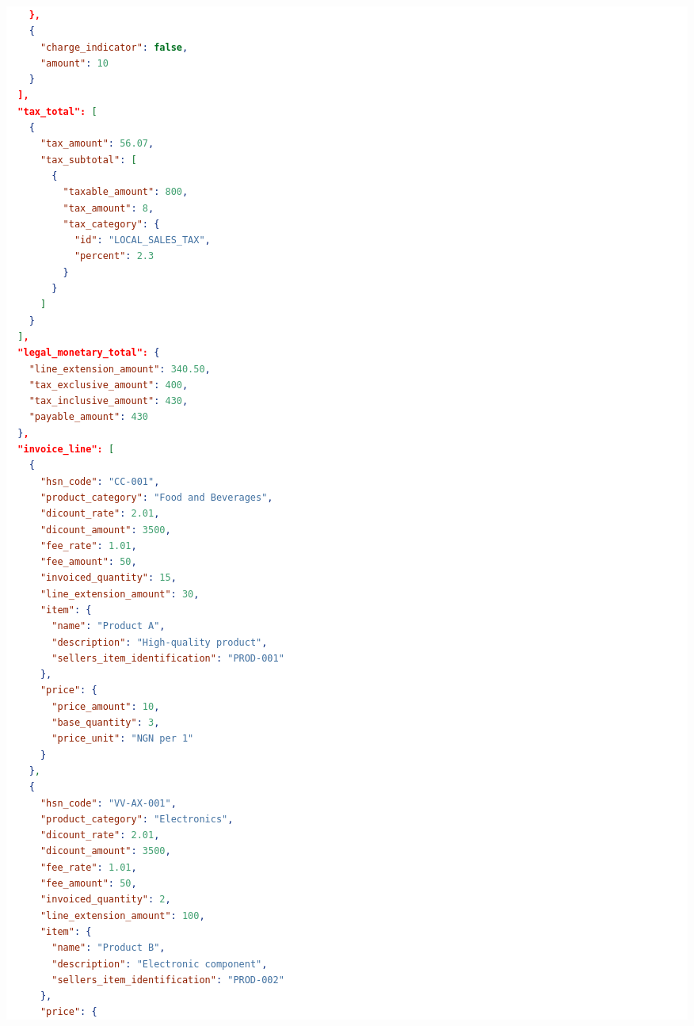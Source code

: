 ```json
    },
    {
      "charge_indicator": false,
      "amount": 10
    }
  ],
  "tax_total": [
    {
      "tax_amount": 56.07,
      "tax_subtotal": [
        {
          "taxable_amount": 800,
          "tax_amount": 8,
          "tax_category": {
            "id": "LOCAL_SALES_TAX",
            "percent": 2.3
          }
        }
      ]
    }
  ],
  "legal_monetary_total": {
    "line_extension_amount": 340.50,
    "tax_exclusive_amount": 400,
    "tax_inclusive_amount": 430,
    "payable_amount": 430
  },
  "invoice_line": [
    {
      "hsn_code": "CC-001",
      "product_category": "Food and Beverages",
      "dicount_rate": 2.01,
      "dicount_amount": 3500,
      "fee_rate": 1.01,
      "fee_amount": 50,
      "invoiced_quantity": 15,
      "line_extension_amount": 30,
      "item": {
        "name": "Product A",
        "description": "High-quality product",
        "sellers_item_identification": "PROD-001"
      },
      "price": {
        "price_amount": 10,
        "base_quantity": 3,
        "price_unit": "NGN per 1"
      }
    },
    {
      "hsn_code": "VV-AX-001",
      "product_category": "Electronics",
      "dicount_rate": 2.01,
      "dicount_amount": 3500,
      "fee_rate": 1.01,
      "fee_amount": 50,
      "invoiced_quantity": 2,
      "line_extension_amount": 100,
      "item": {
        "name": "Product B",
        "description": "Electronic component",
        "sellers_item_identification": "PROD-002"
      },
      "price": {
```